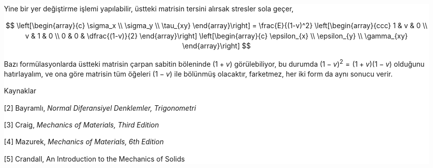 Yine bir yer değiştirme işlemi yapılabilir, üstteki matrisin tersini alırsak
stresler sola geçer, 

$$
\left[\begin{array}{c}
\sigma_x \\ \sigma_y \\ \tau_{xy}
\end{array}\right] = 
\frac{E}{(1-v)^2}
\left[\begin{array}{ccc}
1 & v & 0 \\ v & 1 & 0 \\ 0 & 0 & \dfrac{(1-v)}{2}
\end{array}\right]
\left[\begin{array}{c}
\epsilon_{x} \\ \epsilon_{y} \\ \gamma_{xy}
\end{array}\right] 
$$

Bazı formülasyonlarda üstteki matrisin çarpan sabitin böleninde $(1+v)$
görülebiliyor, bu durumda $(1-v)^2=(1+v)(1-v)$ olduğunu hatırlayalım, ve ona
göre matrisin tüm öğeleri $(1-v)$ ile bölünmüş olacaktır, farketmez, her iki
form da aynı sonucu verir.

Kaynaklar

[2] Bayramlı, *Normal Diferansiyel Denklemler, Trigonometri*

[3] Craig, *Mechanics of Materials, Third Edition*

[4] Mazurek, *Mechanics of Materials, 6th Edition*

[5] Crandall, An Introduction to the Mechanics of Solids




